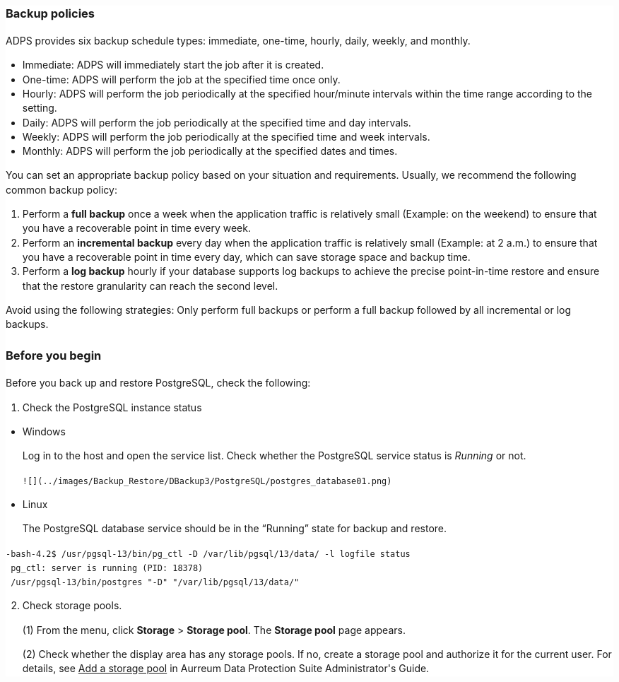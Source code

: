 
### Backup policies

ADPS provides six backup schedule types: immediate, one-time, hourly, daily, weekly, and monthly.

- Immediate: ADPS will immediately start the job after it is created.
- One-time: ADPS will perform the job at the specified time once only.
- Hourly: ADPS will perform the job periodically at the specified hour/minute intervals within the time range according to the setting.
- Daily: ADPS will perform the job periodically at the specified time and day intervals.
- Weekly: ADPS will perform the job periodically at the specified time and week intervals.
- Monthly: ADPS will perform the job periodically at the specified dates and times.

You can set an appropriate backup policy based on your situation and requirements. Usually, we recommend the following common backup policy:

1. Perform a **full backup** once a week when the application traffic is relatively small (Example: on the weekend) to ensure that you have a recoverable point in time every week.
2. Perform an **incremental backup** every day when the application traffic is relatively small (Example: at 2 a.m.) to ensure that you have a recoverable point in time every day, which can save storage space and backup time.
3. Perform a **log backup** hourly if your database supports log backups to achieve the precise point-in-time restore and ensure that the restore granularity can reach the second level.

Avoid using the following strategies: Only perform full backups or perform a full backup followed by all incremental or log backups.

### Before you begin

Before you back up and restore PostgreSQL, check the following:

1. Check the PostgreSQL instance status

  - Windows

	Log in to the host and open the service list. Check whether the PostgreSQL service status is *Running* or not.

	```{only} scutech
	![](../images/Backup_Restore/DBackup3/PostgreSQL/postgres_database01.png)
	```

  - Linux

	The PostgreSQL database service should be in the “Running” state for backup and restore.

  ```{code-block} shell
  -bash-4.2$ /usr/pgsql-13/bin/pg_ctl -D /var/lib/pgsql/13/data/ -l logfile status
   pg_ctl: server is running (PID: 18378)
   /usr/pgsql-13/bin/postgres "-D" "/var/lib/pgsql/13/data/"
  ```

2. Check storage pools.

	(1) From the menu, click **Storage** > **Storage pool**. The **Storage pool** page appears.

	(2) Check whether the display area has any storage pools. If no, create a storage pool and authorize it for the current user. For details, see [Add a storage pool](../manager/manager.md#add-a-storage-pool) in Aurreum Data Protection Suite Administrator's Guide.

